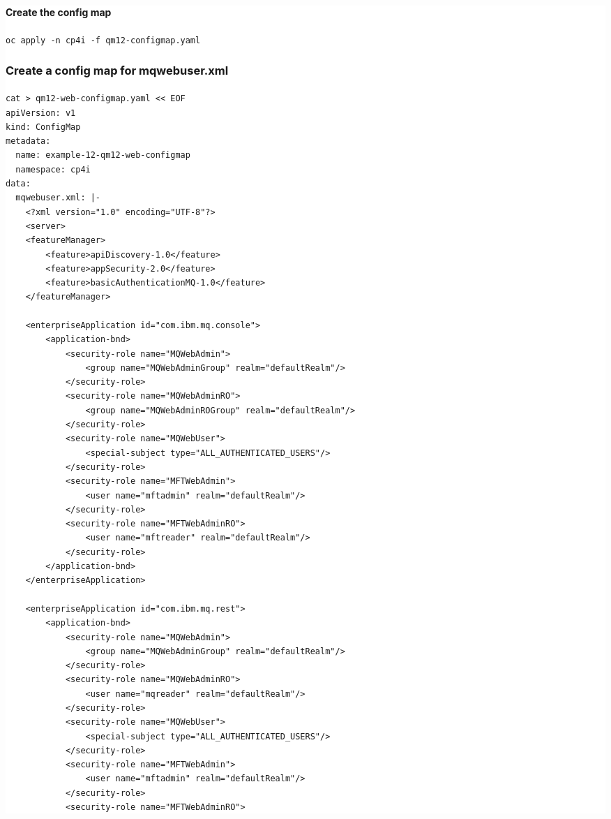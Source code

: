 ```

```

#### Create the config map

```
oc apply -n cp4i -f qm12-configmap.yaml

```

### Create a config map for mqwebuser.xml

```
cat > qm12-web-configmap.yaml << EOF
apiVersion: v1
kind: ConfigMap
metadata:
  name: example-12-qm12-web-configmap
  namespace: cp4i
data:
  mqwebuser.xml: |-
    <?xml version="1.0" encoding="UTF-8"?>
    <server>
    <featureManager>
        <feature>apiDiscovery-1.0</feature>
        <feature>appSecurity-2.0</feature>
        <feature>basicAuthenticationMQ-1.0</feature>
    </featureManager>

    <enterpriseApplication id="com.ibm.mq.console">
        <application-bnd>
            <security-role name="MQWebAdmin">
                <group name="MQWebAdminGroup" realm="defaultRealm"/>
            </security-role>
            <security-role name="MQWebAdminRO">
                <group name="MQWebAdminROGroup" realm="defaultRealm"/>
            </security-role>
            <security-role name="MQWebUser">
                <special-subject type="ALL_AUTHENTICATED_USERS"/>
            </security-role>
            <security-role name="MFTWebAdmin">
                <user name="mftadmin" realm="defaultRealm"/>
            </security-role>
            <security-role name="MFTWebAdminRO">
                <user name="mftreader" realm="defaultRealm"/>
            </security-role>
        </application-bnd>
    </enterpriseApplication>

    <enterpriseApplication id="com.ibm.mq.rest">
        <application-bnd>
            <security-role name="MQWebAdmin">
                <group name="MQWebAdminGroup" realm="defaultRealm"/>
            </security-role>
            <security-role name="MQWebAdminRO">
                <user name="mqreader" realm="defaultRealm"/>
            </security-role>
            <security-role name="MQWebUser">
                <special-subject type="ALL_AUTHENTICATED_USERS"/>
            </security-role>
            <security-role name="MFTWebAdmin">
                <user name="mftadmin" realm="defaultRealm"/>
            </security-role>
            <security-role name="MFTWebAdminRO">
```